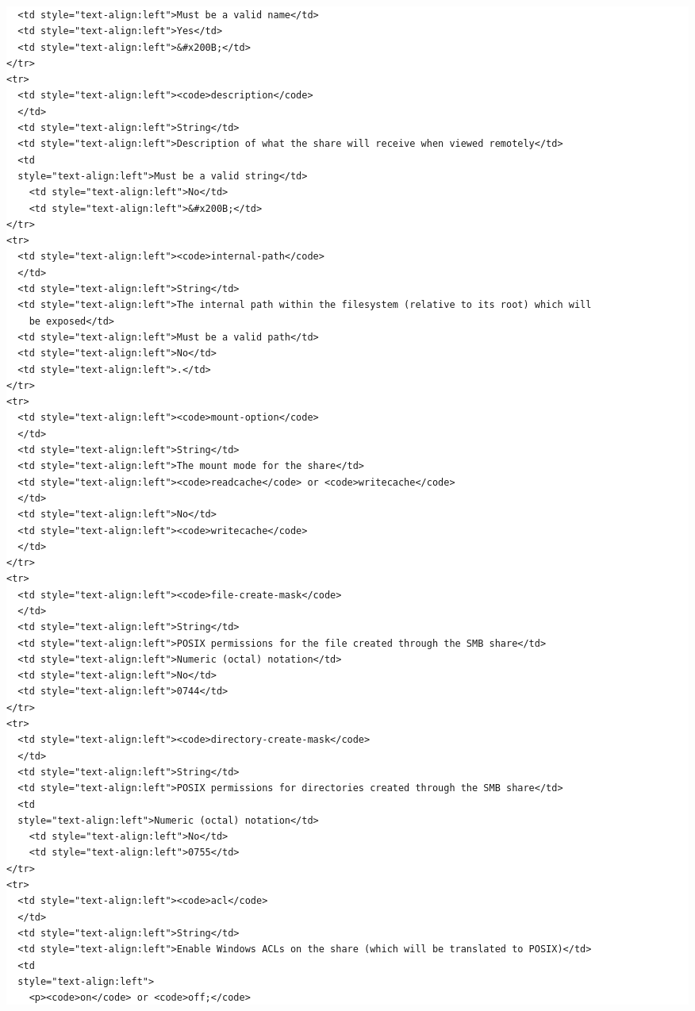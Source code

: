       <td style="text-align:left">Must be a valid name</td>
      <td style="text-align:left">Yes</td>
      <td style="text-align:left">&#x200B;</td>
    </tr>
    <tr>
      <td style="text-align:left"><code>description</code>
      </td>
      <td style="text-align:left">String</td>
      <td style="text-align:left">Description of what the share will receive when viewed remotely</td>
      <td
      style="text-align:left">Must be a valid string</td>
        <td style="text-align:left">No</td>
        <td style="text-align:left">&#x200B;</td>
    </tr>
    <tr>
      <td style="text-align:left"><code>internal-path</code>
      </td>
      <td style="text-align:left">String</td>
      <td style="text-align:left">The internal path within the filesystem (relative to its root) which will
        be exposed</td>
      <td style="text-align:left">Must be a valid path</td>
      <td style="text-align:left">No</td>
      <td style="text-align:left">.</td>
    </tr>
    <tr>
      <td style="text-align:left"><code>mount-option</code>
      </td>
      <td style="text-align:left">String</td>
      <td style="text-align:left">The mount mode for the share</td>
      <td style="text-align:left"><code>readcache</code> or <code>writecache</code>
      </td>
      <td style="text-align:left">No</td>
      <td style="text-align:left"><code>writecache</code>
      </td>
    </tr>
    <tr>
      <td style="text-align:left"><code>file-create-mask</code>
      </td>
      <td style="text-align:left">String</td>
      <td style="text-align:left">POSIX permissions for the file created through the SMB share</td>
      <td style="text-align:left">Numeric (octal) notation</td>
      <td style="text-align:left">No</td>
      <td style="text-align:left">0744</td>
    </tr>
    <tr>
      <td style="text-align:left"><code>directory-create-mask</code>
      </td>
      <td style="text-align:left">String</td>
      <td style="text-align:left">POSIX permissions for directories created through the SMB share</td>
      <td
      style="text-align:left">Numeric (octal) notation</td>
        <td style="text-align:left">No</td>
        <td style="text-align:left">0755</td>
    </tr>
    <tr>
      <td style="text-align:left"><code>acl</code>
      </td>
      <td style="text-align:left">String</td>
      <td style="text-align:left">Enable Windows ACLs on the share (which will be translated to POSIX)</td>
      <td
      style="text-align:left">
        <p><code>on</code> or <code>off;</code>